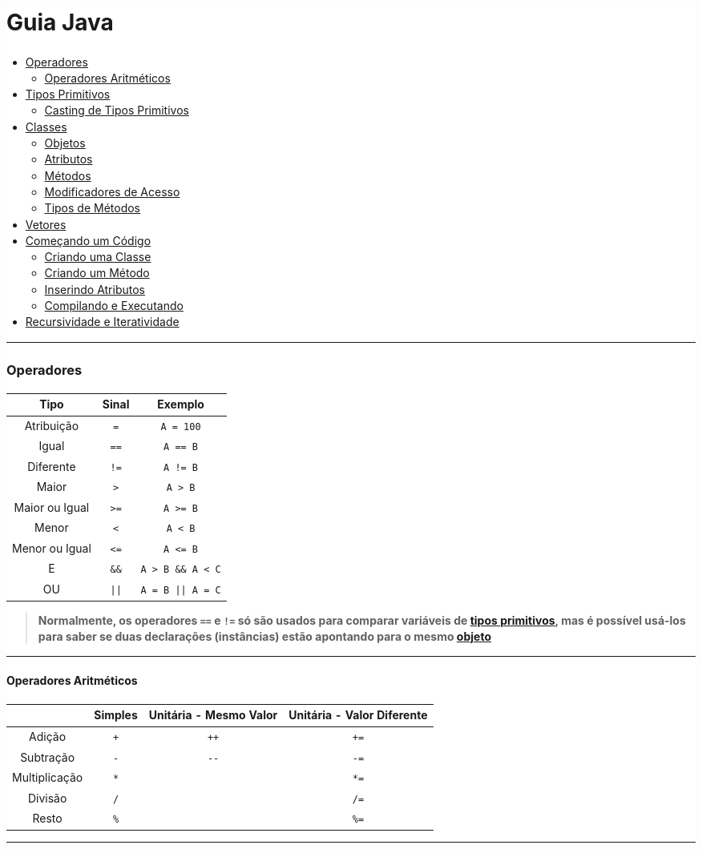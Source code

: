 Guia Java
=========

   * [Operadores](#operadores)
      * [Operadores Aritméticos](#operadores-aritméticos)
   * [Tipos Primitivos](#tipos-primitivos)
      * [Casting de Tipos Primitivos](#casting-de-tipos-primitivos)
   * [Classes](#classes)
      * [Objetos](#objetos)
      * [Atributos](#atributos)
      * [Métodos](#métodos)
      * [Modificadores de Acesso](#modificadores-de-acesso)
      * [Tipos de Métodos](#tipos-de-métodos)
   * [Vetores](#vetores)
   * [Começando um Código](#começando-um-código)
      * [Criando uma Classe](#-criando-uma-classe)
      * [Criando um Método](#-criando-um-método)
      * [Inserindo Atributos](#-inserindo-atributos)
      * [Compilando e Executando](#-compilando-e-executando)
   * [Recursividade e Iteratividade](#recursividade-e-iteratividade)
   
      
---

### Operadores

|    Tipo    	   | Sinal 	  | Exemplo 	        |
|:----------:	   |:-----:	  |:-------:	        |
| Atribuição 	   |   `=`   	| `A = 100` 	      |
|    Igual   	   |   `==`  	|  `A == B` 	      |
|  Diferente 	   |   `!=`  	|  `A != B`	        |
|      Maior     |   `>`  	| `A > B` 	        |
| Maior ou Igual |  `>=`  	| `A >= B`	        |
|      Menor     |   `<`  	| `A < B`	          |
| Menor ou Igual |  `<=`  	| `A <= B`	        |
|        E       |  `&&`  	| `A > B && A < C`  |
|       OU       | `\|\|` 	| `A = B \|\| A = C`|

>**Normalmente, os operadores `==` e `!=` só são usados para comparar variáveis de [tipos primitivos]((#tipos-primitivos)), mas é possível usá-los para saber se duas declarações (instâncias) estão apontando para o mesmo [objeto](#objetos)**

---

#### Operadores Aritméticos

|               	| Simples 	| Unitária - Mesmo Valor 	| Unitária - Valor Diferente 	|
|:-------------:	|:-------:	|:----------------------:	|:--------------------------:	|
|     Adição    	|    `+`    	|           `++`           	|             `+=`             	|
|   Subtração   	|    `-`    	|           `--`           	|             `-=`             	|
| Multiplicação 	|    `*`    	|                        	|             `*=`             	|
|    Divisão    	|    `/`    	|                        	|             `/=`             	|
|     Resto     	|    `%`    	|                        	|             `%=`             	|

---
